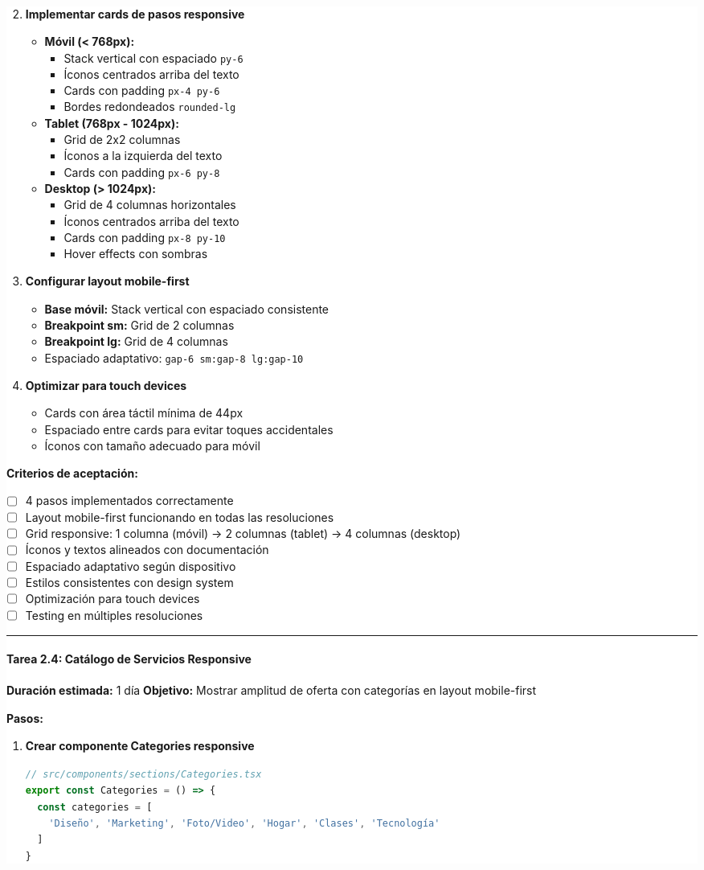 2. **Implementar cards de pasos responsive**
   - **Móvil (< 768px):**
     - Stack vertical con espaciado `py-6`
     - Íconos centrados arriba del texto
     - Cards con padding `px-4 py-6`
     - Bordes redondeados `rounded-lg`
   - **Tablet (768px - 1024px):**
     - Grid de 2x2 columnas
     - Íconos a la izquierda del texto
     - Cards con padding `px-6 py-8`
   - **Desktop (> 1024px):**
     - Grid de 4 columnas horizontales
     - Íconos centrados arriba del texto
     - Cards con padding `px-8 py-10`
     - Hover effects con sombras

3. **Configurar layout mobile-first**
   - **Base móvil:** Stack vertical con espaciado consistente
   - **Breakpoint sm:** Grid de 2 columnas
   - **Breakpoint lg:** Grid de 4 columnas
   - Espaciado adaptativo: `gap-6 sm:gap-8 lg:gap-10`

4. **Optimizar para touch devices**
   - Cards con área táctil mínima de 44px
   - Espaciado entre cards para evitar toques accidentales
   - Íconos con tamaño adecuado para móvil

**Criterios de aceptación:**
- [ ] 4 pasos implementados correctamente
- [ ] Layout mobile-first funcionando en todas las resoluciones
- [ ] Grid responsive: 1 columna (móvil) → 2 columnas (tablet) → 4 columnas (desktop)
- [ ] Íconos y textos alineados con documentación
- [ ] Espaciado adaptativo según dispositivo
- [ ] Estilos consistentes con design system
- [ ] Optimización para touch devices
- [ ] Testing en múltiples resoluciones

---

#### Tarea 2.4: Catálogo de Servicios Responsive
**Duración estimada:** 1 día
**Objetivo:** Mostrar amplitud de oferta con categorías en layout mobile-first

**Pasos:**
1. **Crear componente Categories responsive**
   ```typescript
   // src/components/sections/Categories.tsx
   export const Categories = () => {
     const categories = [
       'Diseño', 'Marketing', 'Foto/Video', 'Hogar', 'Clases', 'Tecnología'
     ]
   }
   ```
